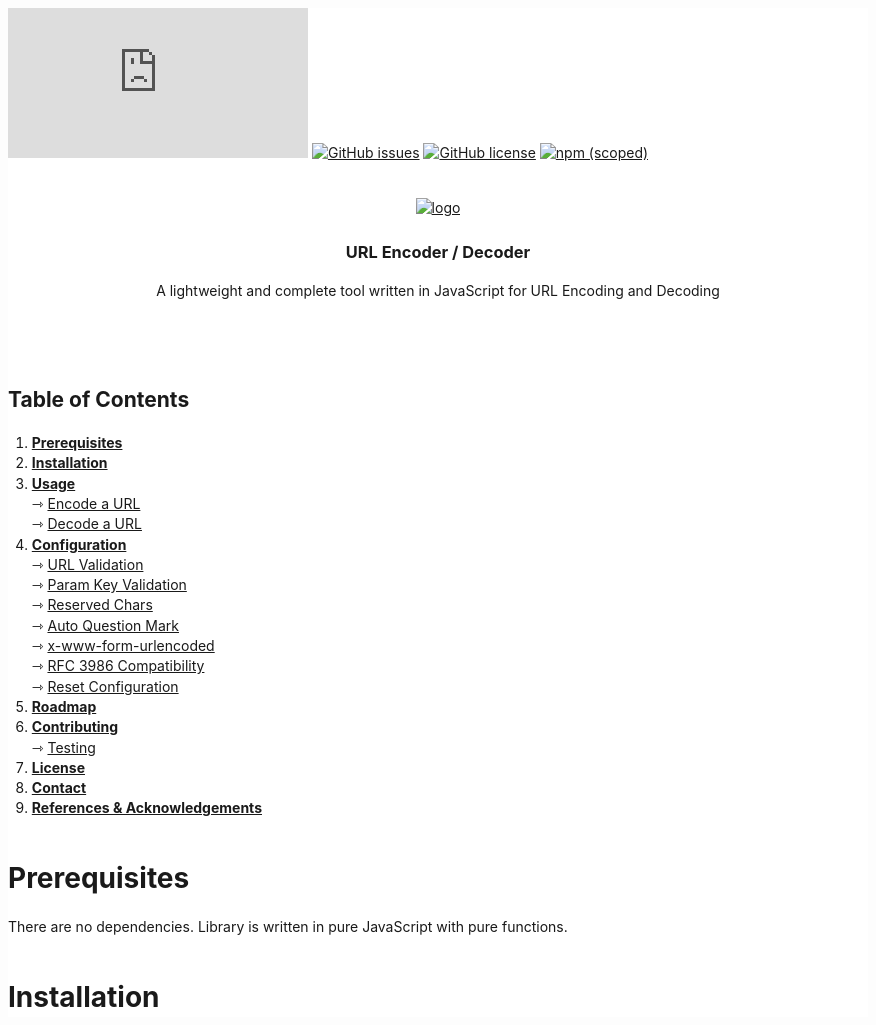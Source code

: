 ![GitHub file size in bytes](https://img.shields.io/github/size/fralis/url-encoder/url-encoder.min.js?color=%2306d6a0&style=for-the-badge)
[![GitHub issues](https://img.shields.io/github/issues/fralis/url-encoder?color=%2306d6a0&style=for-the-badge)](https://github.com/fralis/url-encoder/issues)
[![GitHub license](https://img.shields.io/github/license/fralis/url-encoder?color=%23ffad33&style=for-the-badge)](https://github.com/fralis/url-encoder/blob/master/LICENSE.md)
[![npm (scoped)](https://img.shields.io/npm/v/@fralis/url-encoder?color=%23ff4c4c&style=for-the-badge)](https://www.npmjs.com/package/@fralis/url-encoder)
<br/>
<br/>
<p align="center">
  <a href="https://github.com/fralis/url-encoder">
<img src="https://i.ibb.co/Gx7p9D8/logo.png" alt="logo" border="0" width="120">
  </a>
</p>
<h3 align="center">URL Encoder / Decoder</h3>

  <p align="center">
    A lightweight and complete tool written in JavaScript for URL Encoding and Decoding
  </p>

<br/>
<br/>


## Table of Contents
1. [**Prerequisites**](#prerequisites)
2. [**Installation**](#installation)  
3. [**Usage**](#usage) <br/>
   ⇾ [Encode a URL](#encode) <br/>
   ⇾ [Decode a URL](#decode) 
4. [**Configuration**](#configuration) <br/>
   ⇾ [URL Validation](#urlvalidation) <br/>
   ⇾ [Param Key Validation](#paramkeyvalidation) <br/>
   ⇾ [Reserved Chars](#reservedchars) <br/>
   ⇾ [Auto Question Mark](#autoquestionmark) <br/>
   ⇾ [x-www-form-urlencoded](#xformurlencoded) <br/>
   ⇾ [RFC 3986 Compatibility](#RFC3986) <br/>
   ⇾ [Reset Configuration](#reset)
5. [**Roadmap**](#roadmap)
6. [**Contributing**](#contributing) <br/>
   ⇾ [Testing](#testing) <br/>
7. [**License**](#license)
8. [**Contact**](#contact)
9. [**References & Acknowledgements**](#acknowledgements)

<a name="prerequisites"></a>
# Prerequisites
There are no dependencies. Library is written in pure JavaScript with pure functions.

<a name="installation"></a>
# Installation
